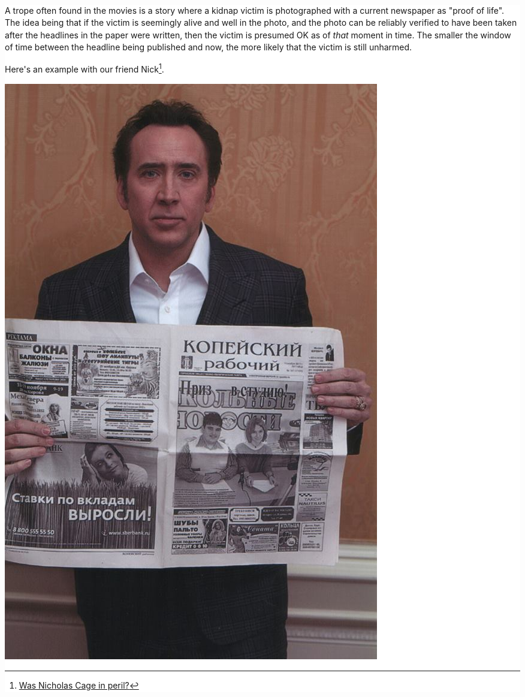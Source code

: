 A trope often found in the movies is a story where a kidnap victim is photographed with a current newspaper as "proof of life". The idea being that if the victim is seemingly alive and well in the photo, and the photo can be reliably verified to have been taken after the headlines in the paper were written, then the victim is presumed OK as of _that_ moment in time. The smaller the window of time between the headline being published and now, the more likely that the victim is still unharmed.

Here's an example with our friend Nick[^1].

[^1]: [Was Nicholas Cage in peril?](https://twitter.com/mashant/status/946734525392015360)

[![image alt text](assets/cage-proof-of-life.jpeg)](https://twitter.com/mashant/status/946734525392015360)
